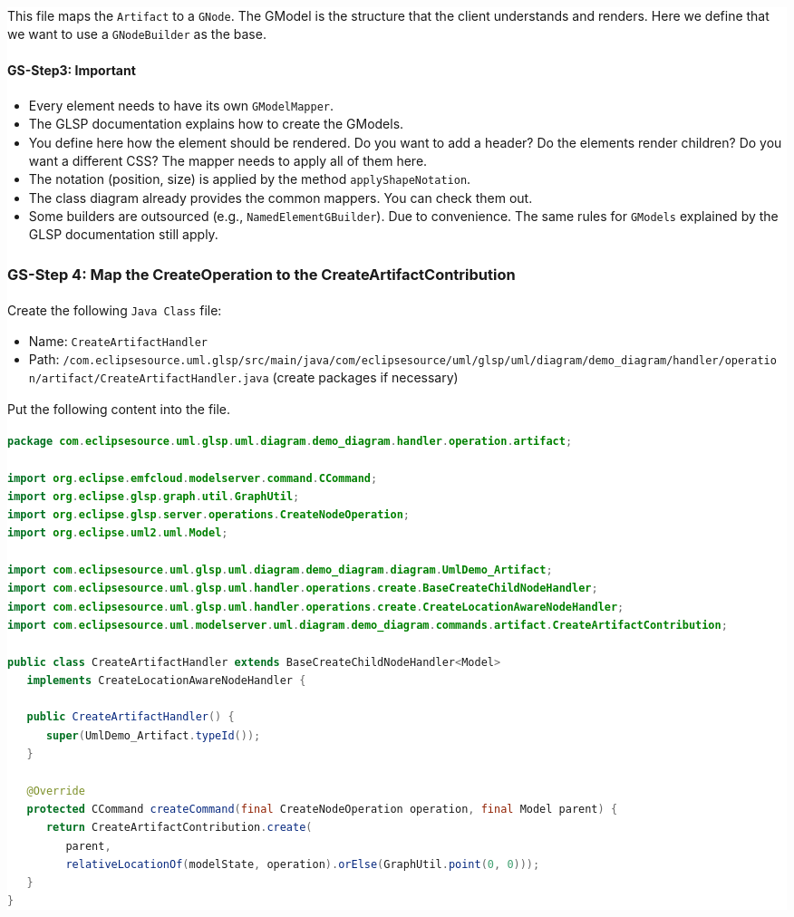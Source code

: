 This file maps the `Artifact` to a `GNode`. The GModel is the structure that the client understands and renders. Here we define that we want to use a `GNodeBuilder` as the base.

#### GS-Step3: Important

- Every element needs to have its own `GModelMapper`.
- The GLSP documentation explains how to create the GModels.
- You define here how the element should be rendered. Do you want to add a header? Do the elements render children? Do you want a different CSS? The mapper needs to apply all of them here.
- The notation (position, size) is applied by the method `applyShapeNotation`.
- The class diagram already provides the common mappers. You can check them out.
- Some builders are outsourced (e.g., `NamedElementGBuilder`). Due to convenience. The same rules for `GModels` explained by the GLSP documentation still apply.

### GS-Step 4: Map the CreateOperation to the CreateArtifactContribution

Create the following `Java Class` file:

- Name: `CreateArtifactHandler`
- Path: `/com.eclipsesource.uml.glsp/src/main/java/com/eclipsesource/uml/glsp/uml/diagram/demo_diagram/handler/operation/artifact/CreateArtifactHandler.java` (create packages if necessary)

Put the following content into the file.

```java
package com.eclipsesource.uml.glsp.uml.diagram.demo_diagram.handler.operation.artifact;

import org.eclipse.emfcloud.modelserver.command.CCommand;
import org.eclipse.glsp.graph.util.GraphUtil;
import org.eclipse.glsp.server.operations.CreateNodeOperation;
import org.eclipse.uml2.uml.Model;

import com.eclipsesource.uml.glsp.uml.diagram.demo_diagram.diagram.UmlDemo_Artifact;
import com.eclipsesource.uml.glsp.uml.handler.operations.create.BaseCreateChildNodeHandler;
import com.eclipsesource.uml.glsp.uml.handler.operations.create.CreateLocationAwareNodeHandler;
import com.eclipsesource.uml.modelserver.uml.diagram.demo_diagram.commands.artifact.CreateArtifactContribution;

public class CreateArtifactHandler extends BaseCreateChildNodeHandler<Model>
   implements CreateLocationAwareNodeHandler {

   public CreateArtifactHandler() {
      super(UmlDemo_Artifact.typeId());
   }

   @Override
   protected CCommand createCommand(final CreateNodeOperation operation, final Model parent) {
      return CreateArtifactContribution.create(
         parent,
         relativeLocationOf(modelState, operation).orElse(GraphUtil.point(0, 0)));
   }
}
```
